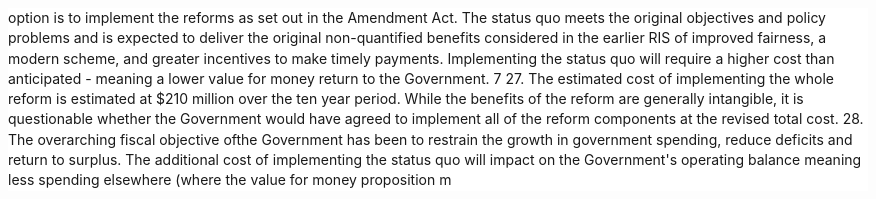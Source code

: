 option is to implement the reforms as set out in the Amendment Act. The status quo meets the original objectives and policy problems and is expected to deliver the original non-quantified benefits considered in the earlier RIS of improved fairness, a modern scheme, and greater incentives to make timely payments. Implementing the status quo will require a higher cost than anticipated - meaning a lower value for money return to the Government. 7 27. The estimated cost of implementing the whole reform is estimated at $210 million over the ten year period. While the benefits of the reform are generally intangible, it is questionable whether the Government would have agreed to implement all of the reform components at the revised total cost. 28. The overarching fiscal objective ofthe Government has been to restrain the growth in government spending, reduce deficits and return to surplus. The additional cost of implementing the status quo will impact on the Government's operating balance meaning less spending elsewhere (where the value for money proposition m